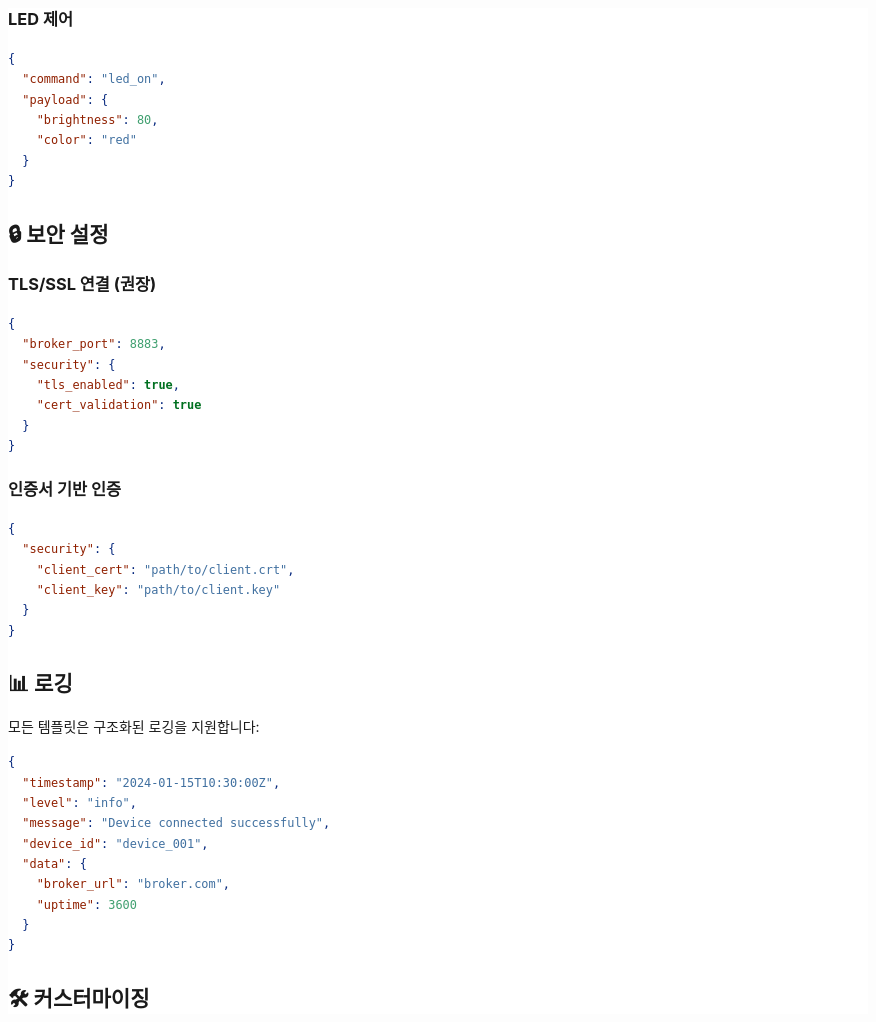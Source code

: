 ### LED 제어
```json
{
  "command": "led_on",
  "payload": {
    "brightness": 80,
    "color": "red"
  }
}
```

## 🔒 보안 설정

### TLS/SSL 연결 (권장)
```json
{
  "broker_port": 8883,
  "security": {
    "tls_enabled": true,
    "cert_validation": true
  }
}
```

### 인증서 기반 인증
```json
{
  "security": {
    "client_cert": "path/to/client.crt",
    "client_key": "path/to/client.key"
  }
}
```

## 📊 로깅

모든 템플릿은 구조화된 로깅을 지원합니다:

```json
{
  "timestamp": "2024-01-15T10:30:00Z",
  "level": "info",
  "message": "Device connected successfully",
  "device_id": "device_001",
  "data": {
    "broker_url": "broker.com",
    "uptime": 3600
  }
}
```

## 🛠️ 커스터마이징
